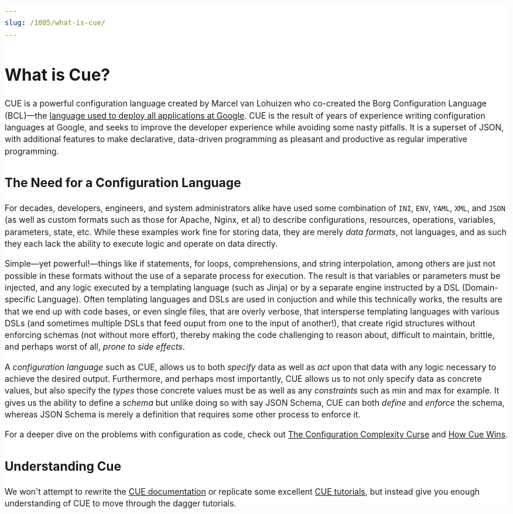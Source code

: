 ```yaml
---
slug: /1005/what-is-cue/
---
```


# What is Cue?

CUE is a powerful configuration language created by Marcel van Lohuizen who co-created the Borg Configuration Language (BCL)&mdash;the [language used to deploy all applications at Google](https://storage.googleapis.com/pub-tools-public-publication-data/pdf/43438.pdf). CUE is the result of years of experience writing configuration languages at Google, and seeks to improve the developer experience while avoiding some nasty pitfalls. It is a superset of JSON, with additional features to make declarative, data-driven programming as pleasant and productive as regular imperative programming.

## The Need for a Configuration Language

For decades, developers, engineers, and system administrators alike have used some combination of `INI`, `ENV`, `YAML`, `XML`, and `JSON` (as well as custom formats such as those for Apache, Nginx, et al) to describe configurations, resources, operations, variables, parameters, state, etc. While these examples work fine for storing data, they are merely _data formats_, not languages, and as such they each lack the ability to execute logic and operate on data directly.

Simple&mdash;yet powerful!&mdash;things like if statements, for loops, comprehensions, and string interpolation, among others are just not possible in these formats without the use of a separate process for execution. The result is that variables or parameters must be injected, and any logic executed by a templating language (such as Jinja) or by a separate engine instructed by a DSL (Domain-specific Language). Often templating languages and DSLs are used in conjuction and while this technically works, the results are that we end up with code bases, or even single files, that are overly verbose, that intersperse templating languages with various DSLs (and sometimes multiple DSLs that feed ouput from one to the input of another!), that create rigid structures without enforcing schemas (not without more effort), thereby making the code challenging to reason about, difficult to maintain, brittle, and perhaps worst of all, _prone to side effects_.

A _configuration language_ such as CUE, allows us to both _specify_ data as well as _act_ upon that data with any logic necessary to achieve the desired output. Furthermore, and perhaps most importantly, CUE allows us to not only specify data as concrete values, but also specify the _types_ those concrete values must be as well as any _constraints_ such as min and max for example. It gives us the ability to define a _schema_ but unlike doing so with say JSON Schema, CUE can both _define_ and _enforce_ the schema, whereas JSON Schema is merely a definition that requires some other process to enforce it.

For a deeper dive on the problems with configuration as code, check out [The Configuration Complexity Curse](https://blog.cedriccharly.com/post/20191109-the-configuration-complexity-curse/) and [How Cue Wins](https://blog.cedriccharly.com/post/20210523-how-cue-wins/).

## Understanding Cue

We won't attempt to rewrite the [CUE documentation](https://cuelang.org/docs/) or replicate some excellent [CUE tutorials](https://cuetorials.com/), but instead give you enough understanding of CUE to move through the dagger tutorials.
